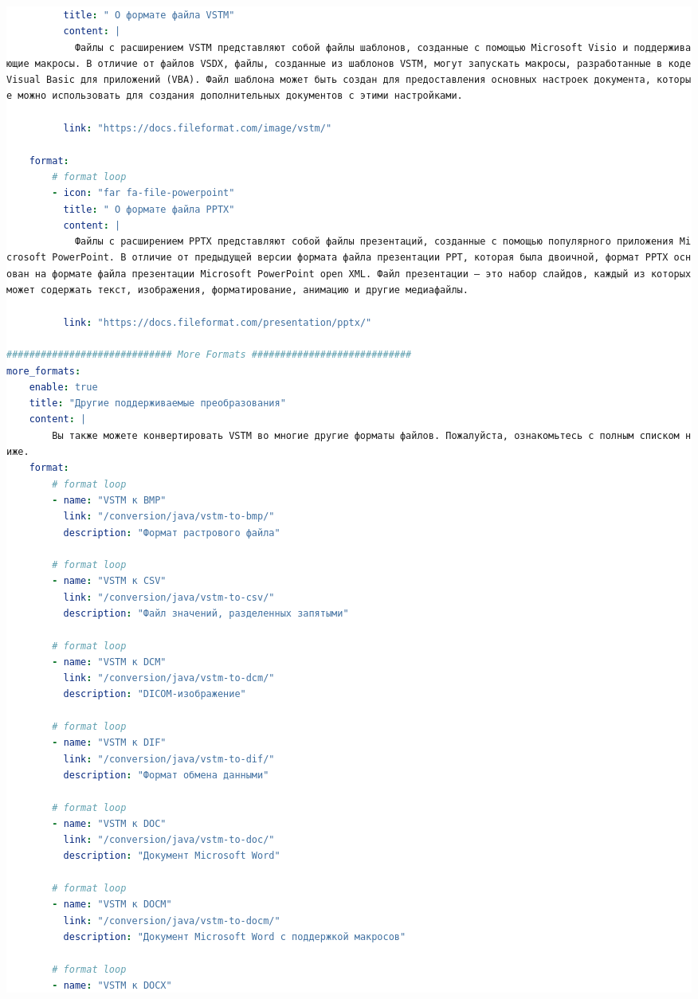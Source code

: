 ```yaml
          title: " О формате файла VSTM"
          content: |
            Файлы с расширением VSTM представляют собой файлы шаблонов, созданные с помощью Microsoft Visio и поддерживающие макросы. В отличие от файлов VSDX, файлы, созданные из шаблонов VSTM, могут запускать макросы, разработанные в коде Visual Basic для приложений (VBA). Файл шаблона может быть создан для предоставления основных настроек документа, которые можно использовать для создания дополнительных документов с этими настройками.

          link: "https://docs.fileformat.com/image/vstm/"

    format:
        # format loop
        - icon: "far fa-file-powerpoint"
          title: " О формате файла PPTX"
          content: |
            Файлы с расширением PPTX представляют собой файлы презентаций, созданные с помощью популярного приложения Microsoft PowerPoint. В отличие от предыдущей версии формата файла презентации PPT, которая была двоичной, формат PPTX основан на формате файла презентации Microsoft PowerPoint open XML. Файл презентации — это набор слайдов, каждый из которых может содержать текст, изображения, форматирование, анимацию и другие медиафайлы.

          link: "https://docs.fileformat.com/presentation/pptx/"

############################# More Formats ############################
more_formats:
    enable: true
    title: "Другие поддерживаемые преобразования"
    content: |
        Вы также можете конвертировать VSTM во многие другие форматы файлов. Пожалуйста, ознакомьтесь с полным списком ниже.
    format: 
        # format loop
        - name: "VSTM к BMP"
          link: "/conversion/java/vstm-to-bmp/"
          description: "Формат растрового файла"

        # format loop
        - name: "VSTM к CSV"
          link: "/conversion/java/vstm-to-csv/"
          description: "Файл значений, разделенных запятыми"

        # format loop
        - name: "VSTM к DCM"
          link: "/conversion/java/vstm-to-dcm/"
          description: "DICOM-изображение"

        # format loop
        - name: "VSTM к DIF"
          link: "/conversion/java/vstm-to-dif/"
          description: "Формат обмена данными"

        # format loop
        - name: "VSTM к DOC"
          link: "/conversion/java/vstm-to-doc/"
          description: "Документ Microsoft Word"

        # format loop
        - name: "VSTM к DOCM"
          link: "/conversion/java/vstm-to-docm/"
          description: "Документ Microsoft Word с поддержкой макросов"

        # format loop
        - name: "VSTM к DOCX"
```